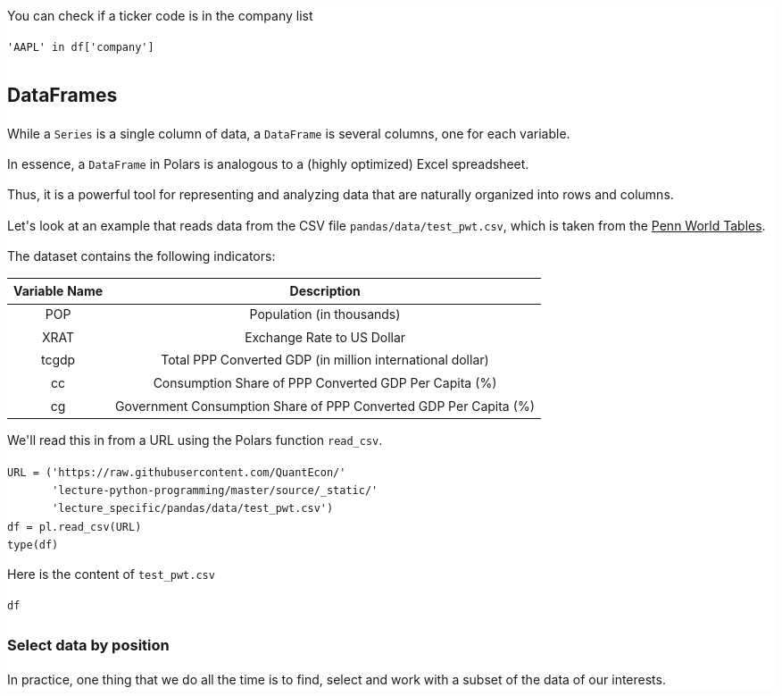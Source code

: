 You can check if a ticker code is in the company list

```{code-cell} ipython3
'AAPL' in df['company']
```

## DataFrames

```{index} single: Polars; DataFrames
```

While a `Series` is a single column of data, a `DataFrame` is several columns, one for each variable.

In essence, a `DataFrame` in Polars is analogous to a (highly optimized) Excel spreadsheet.

Thus, it is a powerful tool for representing and analyzing data that are naturally organized into rows and columns.

Let's look at an example that reads data from the CSV file `pandas/data/test_pwt.csv`, which is taken from the [Penn World Tables](https://www.rug.nl/ggdc/productivity/pwt/pwt-releases/pwt-7.0).

The dataset contains the following indicators:

| Variable Name | Description |
| :-: | :-: |
| POP | Population (in thousands) |
| XRAT | Exchange Rate to US Dollar |
| tcgdp | Total PPP Converted GDP (in million international dollar) |
| cc | Consumption Share of PPP Converted GDP Per Capita (%) |
| cg | Government Consumption Share of PPP Converted GDP Per Capita (%) |


We'll read this in from a URL using the Polars function `read_csv`.

```{code-cell} ipython3
URL = ('https://raw.githubusercontent.com/QuantEcon/'
       'lecture-python-programming/master/source/_static/'
       'lecture_specific/pandas/data/test_pwt.csv')
df = pl.read_csv(URL)
type(df)
```

Here is the content of `test_pwt.csv`

```{code-cell} ipython3
df
```

### Select data by position

In practice, one thing that we do all the time is to find, select and work with a
subset of the data of our interests.


[^mung]: Wikipedia defines munging as cleaning data from one raw form into a structured, purged one.